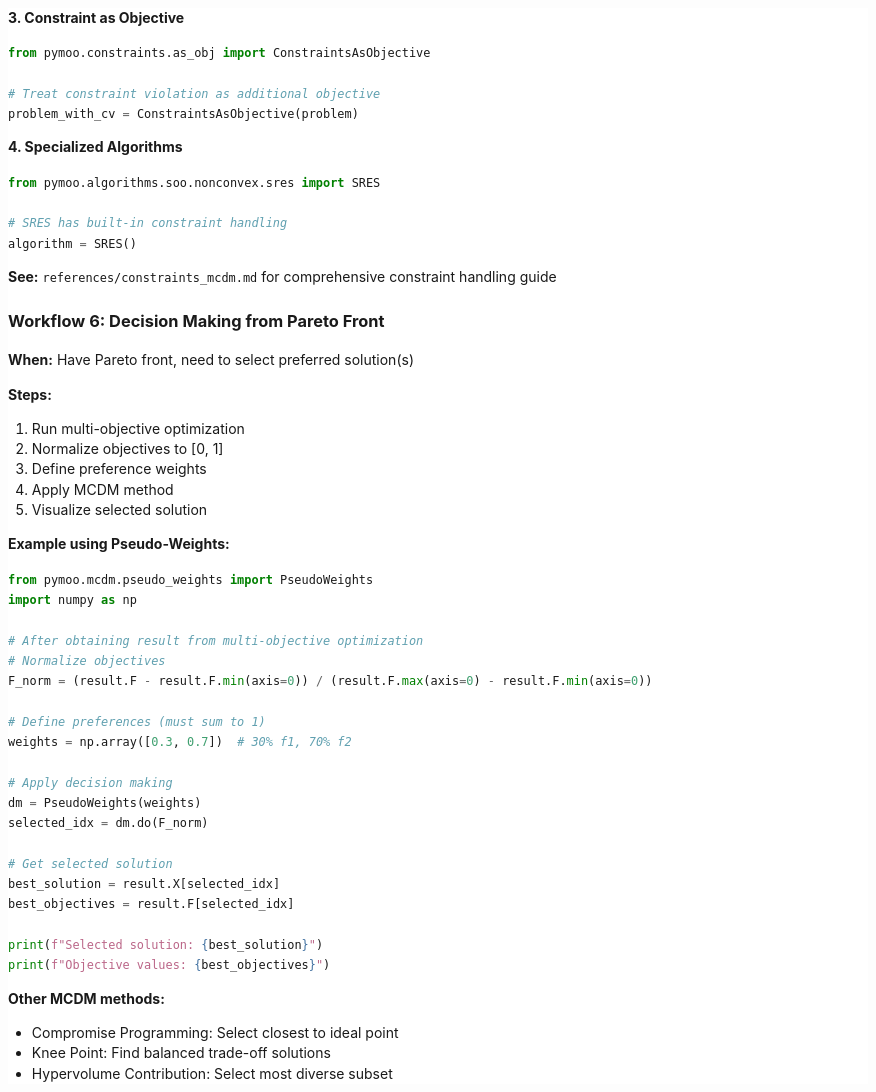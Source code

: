 **3. Constraint as Objective**
```python
from pymoo.constraints.as_obj import ConstraintsAsObjective

# Treat constraint violation as additional objective
problem_with_cv = ConstraintsAsObjective(problem)
```

**4. Specialized Algorithms**
```python
from pymoo.algorithms.soo.nonconvex.sres import SRES

# SRES has built-in constraint handling
algorithm = SRES()
```

**See:** `references/constraints_mcdm.md` for comprehensive constraint handling guide

### Workflow 6: Decision Making from Pareto Front

**When:** Have Pareto front, need to select preferred solution(s)

**Steps:**
1. Run multi-objective optimization
2. Normalize objectives to [0, 1]
3. Define preference weights
4. Apply MCDM method
5. Visualize selected solution

**Example using Pseudo-Weights:**
```python
from pymoo.mcdm.pseudo_weights import PseudoWeights
import numpy as np

# After obtaining result from multi-objective optimization
# Normalize objectives
F_norm = (result.F - result.F.min(axis=0)) / (result.F.max(axis=0) - result.F.min(axis=0))

# Define preferences (must sum to 1)
weights = np.array([0.3, 0.7])  # 30% f1, 70% f2

# Apply decision making
dm = PseudoWeights(weights)
selected_idx = dm.do(F_norm)

# Get selected solution
best_solution = result.X[selected_idx]
best_objectives = result.F[selected_idx]

print(f"Selected solution: {best_solution}")
print(f"Objective values: {best_objectives}")
```

**Other MCDM methods:**
- Compromise Programming: Select closest to ideal point
- Knee Point: Find balanced trade-off solutions
- Hypervolume Contribution: Select most diverse subset
